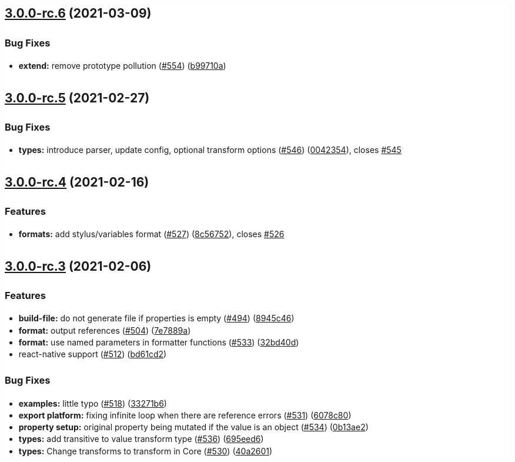 ## [3.0.0-rc.6](https://github.com/amzn/style-dictionary/compare/v3.0.0-rc.5...v3.0.0-rc.6) (2021-03-09)

### Bug Fixes

- **extend:** remove prototype pollution ([#554](https://github.com/amzn/style-dictionary/issues/554)) ([b99710a](https://github.com/amzn/style-dictionary/commit/b99710a23abf7d49be28f4ce33dbe99a8af5923f))

## [3.0.0-rc.5](https://github.com/amzn/style-dictionary/compare/v3.0.0-rc.4...v3.0.0-rc.5) (2021-02-27)

### Bug Fixes

- **types:** introduce parser, update config, optional transform options ([#546](https://github.com/amzn/style-dictionary/issues/546)) ([0042354](https://github.com/amzn/style-dictionary/commit/0042354b4ccb43ef26ddb13adab82b73f25dbf4f)), closes [#545](https://github.com/amzn/style-dictionary/issues/545)

## [3.0.0-rc.4](https://github.com/amzn/style-dictionary/compare/v3.0.0-rc.3...v3.0.0-rc.4) (2021-02-16)

### Features

- **formats:** add stylus/variables format ([#527](https://github.com/amzn/style-dictionary/issues/527)) ([8c56752](https://github.com/amzn/style-dictionary/commit/8c56752d43616884fe6b1f4f7a77994396ce2c3f)), closes [#526](https://github.com/amzn/style-dictionary/issues/526)

## [3.0.0-rc.3](https://github.com/amzn/style-dictionary/compare/v3.0.0-rc.2...v3.0.0-rc.3) (2021-02-06)

### Features

- **build-file:** do not generate file if properties is empty ([#494](https://github.com/amzn/style-dictionary/issues/494)) ([8945c46](https://github.com/amzn/style-dictionary/commit/8945c46f26a08ff6ffac3a5aa0e84a0f330efdb4))
- **format:** output references ([#504](https://github.com/amzn/style-dictionary/issues/504)) ([7e7889a](https://github.com/amzn/style-dictionary/commit/7e7889a41c79c58a04297762a31550c9bd7c2ee0))
- **format:** use named parameters in formatter functions ([#533](https://github.com/amzn/style-dictionary/issues/533)) ([32bd40d](https://github.com/amzn/style-dictionary/commit/32bd40d3a94dd3be49ea795e3dbcc70e149bd6eb))
- react-native support ([#512](https://github.com/amzn/style-dictionary/issues/512)) ([bd61cd2](https://github.com/amzn/style-dictionary/commit/bd61cd294afccd5299a7103fd2ea6177203e9994))

### Bug Fixes

- **examples:** little typo ([#518](https://github.com/amzn/style-dictionary/issues/518)) ([33271b6](https://github.com/amzn/style-dictionary/commit/33271b62b2a0c100a2be8c08f7cd89815e287327))
- **export platform:** fixing infinite loop when there are reference errors ([#531](https://github.com/amzn/style-dictionary/issues/531)) ([6078c80](https://github.com/amzn/style-dictionary/commit/6078c8041286589eef7515945f771240bf73c8ef))
- **property setup:** original property being mutated if the value is an object ([#534](https://github.com/amzn/style-dictionary/issues/534)) ([0b13ae2](https://github.com/amzn/style-dictionary/commit/0b13ae212023ba003ab71cc30eadb20ad10ebc0c))
- **types:** add transitive to value transform type ([#536](https://github.com/amzn/style-dictionary/issues/536)) ([695eed6](https://github.com/amzn/style-dictionary/commit/695eed60f9f56c30542bbec8d0c1622a6a6959df))
- **types:** Change transforms to transform in Core ([#530](https://github.com/amzn/style-dictionary/issues/530)) ([40a2601](https://github.com/amzn/style-dictionary/commit/40a2601724ed947aa141ff53e874c14c317992df))

